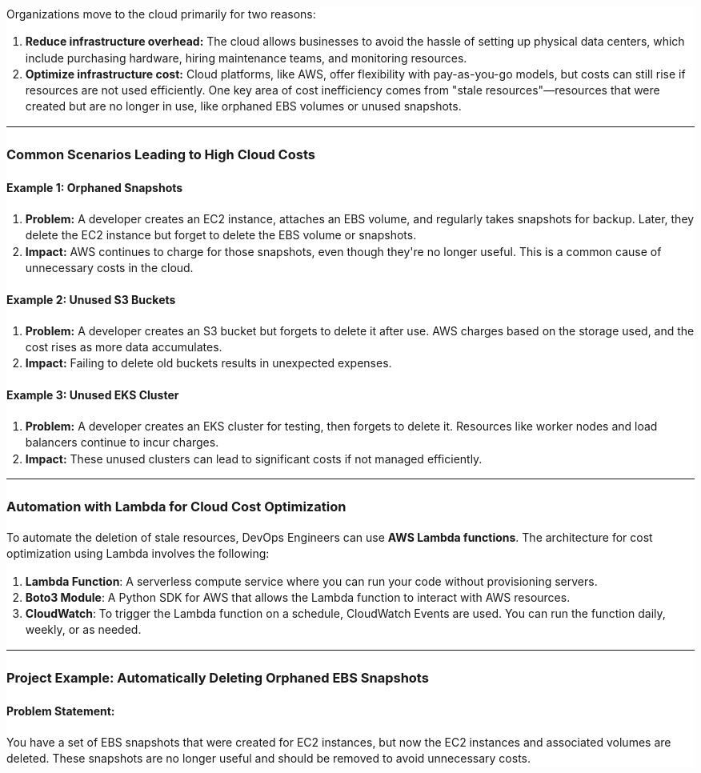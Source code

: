Organizations move to the cloud primarily for two reasons:
1. **Reduce infrastructure overhead:** The cloud allows businesses to avoid the hassle of setting up physical data centers, which include purchasing hardware, hiring maintenance teams, and monitoring resources.
2. **Optimize infrastructure cost:** Cloud platforms, like AWS, offer flexibility with pay-as-you-go models, but costs can still rise if resources are not used efficiently. One key area of cost inefficiency comes from "stale resources"—resources that were created but are no longer in use, like orphaned EBS volumes or unused snapshots.

---

### Common Scenarios Leading to High Cloud Costs

#### Example 1: Orphaned Snapshots
1. **Problem:** A developer creates an EC2 instance, attaches an EBS volume, and regularly takes snapshots for backup. Later, they delete the EC2 instance but forget to delete the EBS volume or snapshots.
2. **Impact:** AWS continues to charge for those snapshots, even though they're no longer useful. This is a common cause of unnecessary costs in the cloud.

#### Example 2: Unused S3 Buckets
1. **Problem:** A developer creates an S3 bucket but forgets to delete it after use. AWS charges based on the storage used, and the cost rises as more data accumulates.
2. **Impact:** Failing to delete old buckets results in unexpected expenses.

#### Example 3: Unused EKS Cluster
1. **Problem:** A developer creates an EKS cluster for testing, then forgets to delete it. Resources like worker nodes and load balancers continue to incur charges.
2. **Impact:** These unused clusters can lead to significant costs if not managed efficiently.

---

### Automation with Lambda for Cloud Cost Optimization

To automate the deletion of stale resources, DevOps Engineers can use **AWS Lambda functions**. The architecture for cost optimization using Lambda involves the following:

1. **Lambda Function**: A serverless compute service where you can run your code without provisioning servers.
2. **Boto3 Module**: A Python SDK for AWS that allows the Lambda function to interact with AWS resources.
3. **CloudWatch**: To trigger the Lambda function on a schedule, CloudWatch Events are used. You can run the function daily, weekly, or as needed.

---

### Project Example: Automatically Deleting Orphaned EBS Snapshots

#### Problem Statement:
You have a set of EBS snapshots that were created for EC2 instances, but now the EC2 instances and associated volumes are deleted. These snapshots are no longer useful and should be removed to avoid unnecessary costs.
